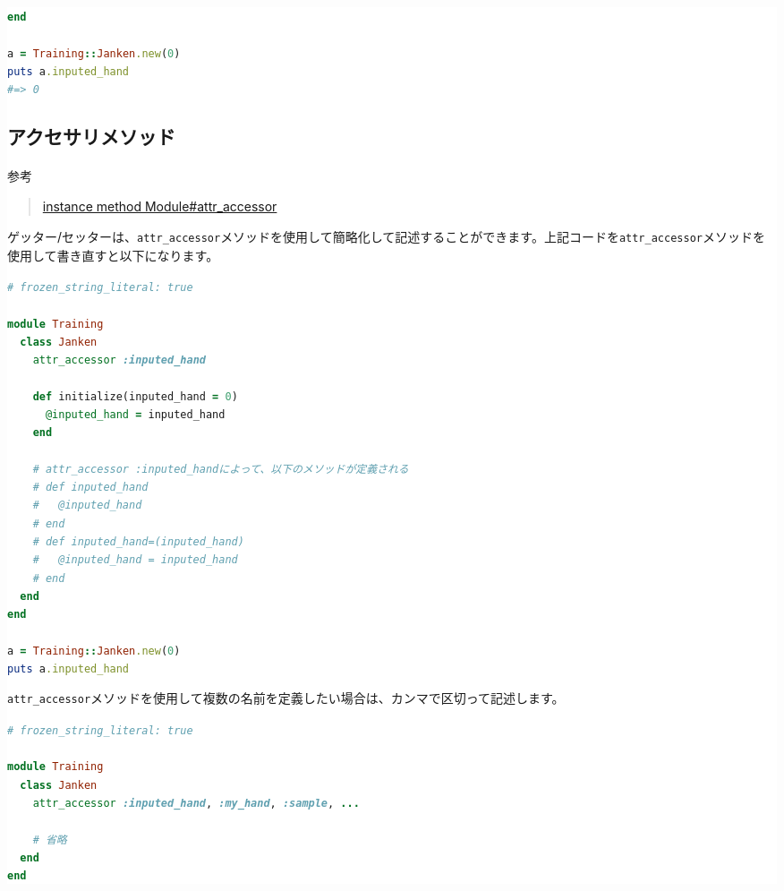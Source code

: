 ```ruby
end

a = Training::Janken.new(0)
puts a.inputed_hand
#=> 0
```

## アクセサリメソッド

参考

> [instance method Module#attr_accessor](https://docs.ruby-lang.org/ja/latest/method/Module/i/attr_accessor.html)

ゲッター/セッターは、`attr_accessor`メソッドを使用して簡略化して記述することができます。上記コードを`attr_accessor`メソッドを使用して書き直すと以下になります。

```ruby
# frozen_string_literal: true

module Training
  class Janken
    attr_accessor :inputed_hand

    def initialize(inputed_hand = 0)
      @inputed_hand = inputed_hand
    end

    # attr_accessor :inputed_handによって、以下のメソッドが定義される
    # def inputed_hand
    #   @inputed_hand
    # end
    # def inputed_hand=(inputed_hand)
    #   @inputed_hand = inputed_hand
    # end
  end
end

a = Training::Janken.new(0)
puts a.inputed_hand
```

`attr_accessor`メソッドを使用して複数の名前を定義したい場合は、カンマで区切って記述します。

```ruby
# frozen_string_literal: true

module Training
  class Janken
    attr_accessor :inputed_hand, :my_hand, :sample, ...

    # 省略
  end
end
```
